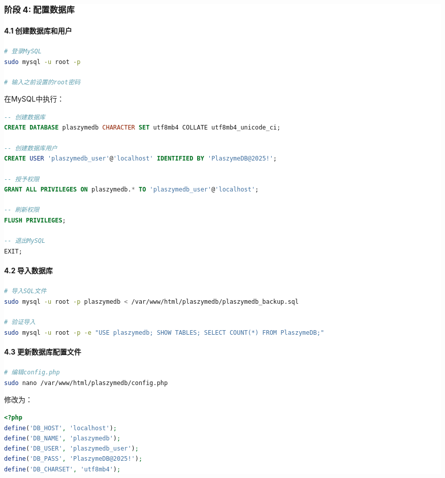 
### 阶段 4: 配置数据库

#### 4.1 创建数据库和用户
```bash
# 登录MySQL
sudo mysql -u root -p

# 输入之前设置的root密码
```

在MySQL中执行：
```sql
-- 创建数据库
CREATE DATABASE plaszymedb CHARACTER SET utf8mb4 COLLATE utf8mb4_unicode_ci;

-- 创建数据库用户
CREATE USER 'plaszymedb_user'@'localhost' IDENTIFIED BY 'PlaszymeDB@2025!';

-- 授予权限
GRANT ALL PRIVILEGES ON plaszymedb.* TO 'plaszymedb_user'@'localhost';

-- 刷新权限
FLUSH PRIVILEGES;

-- 退出MySQL
EXIT;
```

#### 4.2 导入数据库
```bash
# 导入SQL文件
sudo mysql -u root -p plaszymedb < /var/www/html/plaszymedb/plaszymedb_backup.sql

# 验证导入
sudo mysql -u root -p -e "USE plaszymedb; SHOW TABLES; SELECT COUNT(*) FROM PlaszymeDB;"
```

#### 4.3 更新数据库配置文件
```bash
# 编辑config.php
sudo nano /var/www/html/plaszymedb/config.php
```

修改为：
```php
<?php
define('DB_HOST', 'localhost');
define('DB_NAME', 'plaszymedb');
define('DB_USER', 'plaszymedb_user');
define('DB_PASS', 'PlaszymeDB@2025!');
define('DB_CHARSET', 'utf8mb4');
```
